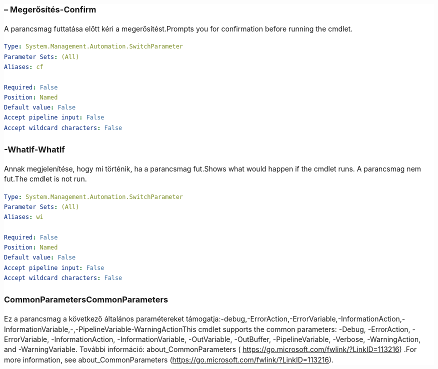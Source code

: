 ### <span data-ttu-id="d65d8-151">– Megerősítés</span><span class="sxs-lookup"><span data-stu-id="d65d8-151">-Confirm</span></span>
<span data-ttu-id="d65d8-152">A parancsmag futtatása előtt kéri a megerősítést.</span><span class="sxs-lookup"><span data-stu-id="d65d8-152">Prompts you for confirmation before running the cmdlet.</span></span>

```yaml
Type: System.Management.Automation.SwitchParameter
Parameter Sets: (All)
Aliases: cf

Required: False
Position: Named
Default value: False
Accept pipeline input: False
Accept wildcard characters: False
```

### <span data-ttu-id="d65d8-153">-WhatIf</span><span class="sxs-lookup"><span data-stu-id="d65d8-153">-WhatIf</span></span>
<span data-ttu-id="d65d8-154">Annak megjelenítése, hogy mi történik, ha a parancsmag fut.</span><span class="sxs-lookup"><span data-stu-id="d65d8-154">Shows what would happen if the cmdlet runs.</span></span>
<span data-ttu-id="d65d8-155">A parancsmag nem fut.</span><span class="sxs-lookup"><span data-stu-id="d65d8-155">The cmdlet is not run.</span></span>

```yaml
Type: System.Management.Automation.SwitchParameter
Parameter Sets: (All)
Aliases: wi

Required: False
Position: Named
Default value: False
Accept pipeline input: False
Accept wildcard characters: False
```

### <span data-ttu-id="d65d8-156">CommonParameters</span><span class="sxs-lookup"><span data-stu-id="d65d8-156">CommonParameters</span></span>
<span data-ttu-id="d65d8-157">Ez a parancsmag a következő általános paramétereket támogatja:-debug,-ErrorAction,-ErrorVariable,-InformationAction,-InformationVariable,-,-PipelineVariable-WarningAction</span><span class="sxs-lookup"><span data-stu-id="d65d8-157">This cmdlet supports the common parameters: -Debug, -ErrorAction, -ErrorVariable, -InformationAction, -InformationVariable, -OutVariable, -OutBuffer, -PipelineVariable, -Verbose, -WarningAction, and -WarningVariable.</span></span> <span data-ttu-id="d65d8-158">További információ: about_CommonParameters ( https://go.microsoft.com/fwlink/?LinkID=113216) .</span><span class="sxs-lookup"><span data-stu-id="d65d8-158">For more information, see about_CommonParameters (https://go.microsoft.com/fwlink/?LinkID=113216).</span></span>
